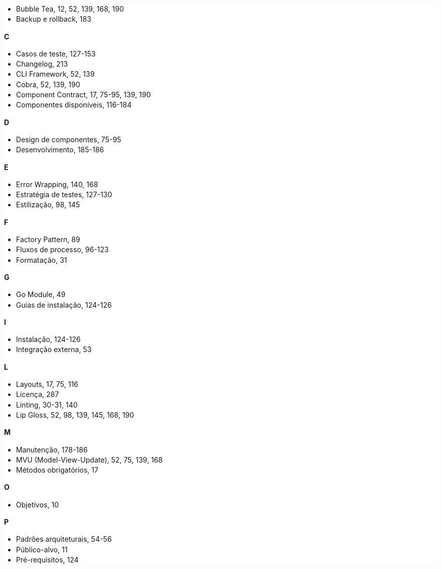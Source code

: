 - Bubble Tea, 12, 52, 139, 168, 190
- Backup e rollback, 183

**C**

- Casos de teste, 127-153
- Changelog, 213
- CLI Framework, 52, 139
- Cobra, 52, 139, 190
- Component Contract, 17, 75-95, 139, 190
- Componentes disponíveis, 116-184

**D**

- Design de componentes, 75-95
- Desenvolvimento, 185-186

**E**

- Error Wrapping, 140, 168
- Estratégia de testes, 127-130
- Estilização, 98, 145

**F**

- Factory Pattern, 89
- Fluxos de processo, 96-123
- Formatação, 31

**G**

- Go Module, 49
- Guias de instalação, 124-126

**I**

- Instalação, 124-126
- Integração externa, 53

**L**

- Layouts, 17, 75, 116
- Licença, 287
- Linting, 30-31, 140
- Lip Gloss, 52, 98, 139, 145, 168, 190

**M**

- Manutenção, 178-186
- MVU (Model-View-Update), 52, 75, 139, 168
- Métodos obrigatórios, 17

**O**

- Objetivos, 10

**P**

- Padrões arquiteturais, 54-56
- Público-alvo, 11
- Pré-requisitos, 124

